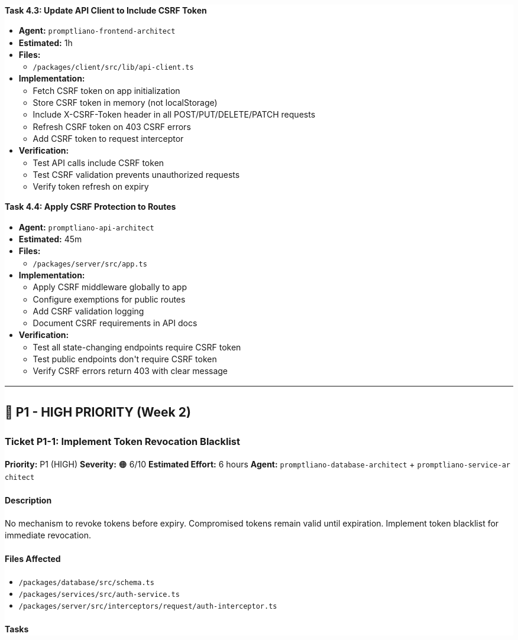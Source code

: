 **Task 4.3: Update API Client to Include CSRF Token**
- **Agent:** `promptliano-frontend-architect`
- **Estimated:** 1h
- **Files:**
  - `/packages/client/src/lib/api-client.ts`
- **Implementation:**
  - Fetch CSRF token on app initialization
  - Store CSRF token in memory (not localStorage)
  - Include X-CSRF-Token header in all POST/PUT/DELETE/PATCH requests
  - Refresh CSRF token on 403 CSRF errors
  - Add CSRF token to request interceptor
- **Verification:**
  - Test API calls include CSRF token
  - Test CSRF validation prevents unauthorized requests
  - Verify token refresh on expiry

**Task 4.4: Apply CSRF Protection to Routes**
- **Agent:** `promptliano-api-architect`
- **Estimated:** 45m
- **Files:**
  - `/packages/server/src/app.ts`
- **Implementation:**
  - Apply CSRF middleware globally to app
  - Configure exemptions for public routes
  - Add CSRF validation logging
  - Document CSRF requirements in API docs
- **Verification:**
  - Test all state-changing endpoints require CSRF token
  - Test public endpoints don't require CSRF token
  - Verify CSRF errors return 403 with clear message

---

## 🎯 P1 - HIGH PRIORITY (Week 2)

### Ticket P1-1: Implement Token Revocation Blacklist

**Priority:** P1 (HIGH)
**Severity:** 🟠 6/10
**Estimated Effort:** 6 hours
**Agent:** `promptliano-database-architect` + `promptliano-service-architect`

#### Description
No mechanism to revoke tokens before expiry. Compromised tokens remain valid until expiration. Implement token blacklist for immediate revocation.

#### Files Affected
- `/packages/database/src/schema.ts`
- `/packages/services/src/auth-service.ts`
- `/packages/server/src/interceptors/request/auth-interceptor.ts`

#### Tasks
